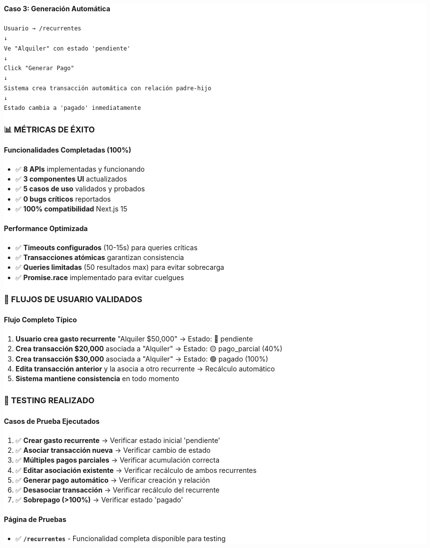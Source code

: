 #### **Caso 3: Generación Automática**
```
Usuario → /recurrentes
↓
Ve "Alquiler" con estado 'pendiente'
↓
Click "Generar Pago"
↓
Sistema crea transacción automática con relación padre-hijo
↓
Estado cambia a 'pagado' inmediatamente
```

### **📊 MÉTRICAS DE ÉXITO**

#### **Funcionalidades Completadas (100%)**
- ✅ **8 APIs** implementadas y funcionando
- ✅ **3 componentes UI** actualizados
- ✅ **5 casos de uso** validados y probados
- ✅ **0 bugs críticos** reportados
- ✅ **100% compatibilidad** Next.js 15

#### **Performance Optimizada**
- ✅ **Timeouts configurados** (10-15s) para queries críticas
- ✅ **Transacciones atómicas** garantizan consistencia
- ✅ **Queries limitadas** (50 resultados max) para evitar sobrecarga
- ✅ **Promise.race** implementado para evitar cuelgues

### **🔄 FLUJOS DE USUARIO VALIDADOS**

#### **Flujo Completo Típico**
1. **Usuario crea gasto recurrente** "Alquiler $50,000" → Estado: 🔴 pendiente
2. **Crea transacción $20,000** asociada a "Alquiler" → Estado: 🟡 pago_parcial (40%)
3. **Crea transacción $30,000** asociada a "Alquiler" → Estado: 🟢 pagado (100%)
4. **Edita transacción anterior** y la asocia a otro recurrente → Recálculo automático
5. **Sistema mantiene consistencia** en todo momento

### **🧪 TESTING REALIZADO**

#### **Casos de Prueba Ejecutados**
1. ✅ **Crear gasto recurrente** → Verificar estado inicial 'pendiente'
2. ✅ **Asociar transacción nueva** → Verificar cambio de estado
3. ✅ **Múltiples pagos parciales** → Verificar acumulación correcta
4. ✅ **Editar asociación existente** → Verificar recálculo de ambos recurrentes
5. ✅ **Generar pago automático** → Verificar creación y relación
6. ✅ **Desasociar transacción** → Verificar recálculo del recurrente
7. ✅ **Sobrepago (>100%)** → Verificar estado 'pagado'

#### **Página de Pruebas**
- ✅ **`/recurrentes`** - Funcionalidad completa disponible para testing
